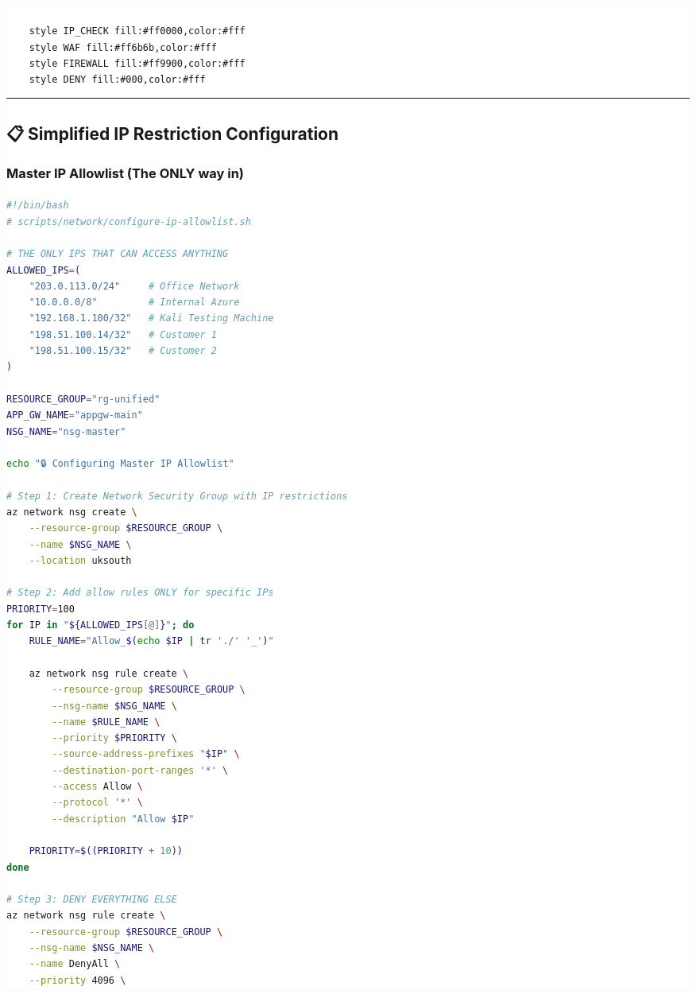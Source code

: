 ```mermaid
    
    style IP_CHECK fill:#ff0000,color:#fff
    style WAF fill:#ff6b6b,color:#fff
    style FIREWALL fill:#ff9900,color:#fff
    style DENY fill:#000,color:#fff
```

---

## 📋 Simplified IP Restriction Configuration

### Master IP Allowlist (The ONLY way in)

```bash
#!/bin/bash
# scripts/network/configure-ip-allowlist.sh

# THE ONLY IPS THAT CAN ACCESS ANYTHING
ALLOWED_IPS=(
    "203.0.113.0/24"     # Office Network
    "10.0.0.0/8"         # Internal Azure
    "192.168.1.100/32"   # Kali Testing Machine
    "198.51.100.14/32"   # Customer 1
    "198.51.100.15/32"   # Customer 2
)

RESOURCE_GROUP="rg-unified"
APP_GW_NAME="appgw-main"
NSG_NAME="nsg-master"

echo "🔒 Configuring Master IP Allowlist"

# Step 1: Create Network Security Group with IP restrictions
az network nsg create \
    --resource-group $RESOURCE_GROUP \
    --name $NSG_NAME \
    --location uksouth

# Step 2: Add allow rules ONLY for specific IPs
PRIORITY=100
for IP in "${ALLOWED_IPS[@]}"; do
    RULE_NAME="Allow_$(echo $IP | tr './' '_')"
    
    az network nsg rule create \
        --resource-group $RESOURCE_GROUP \
        --nsg-name $NSG_NAME \
        --name $RULE_NAME \
        --priority $PRIORITY \
        --source-address-prefixes "$IP" \
        --destination-port-ranges '*' \
        --access Allow \
        --protocol '*' \
        --description "Allow $IP"
    
    PRIORITY=$((PRIORITY + 10))
done

# Step 3: DENY EVERYTHING ELSE
az network nsg rule create \
    --resource-group $RESOURCE_GROUP \
    --nsg-name $NSG_NAME \
    --name DenyAll \
    --priority 4096 \
```